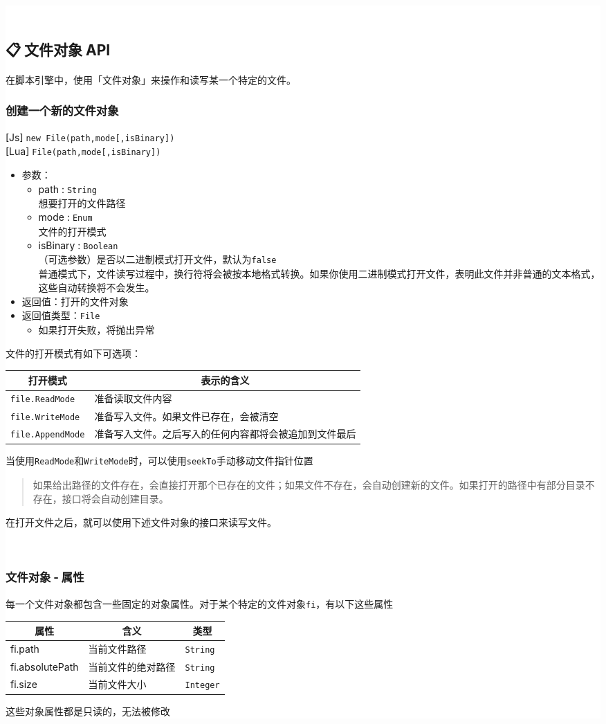 <br>

## 📋 文件对象 API

在脚本引擎中，使用「文件对象」来操作和读写某一个特定的文件。

### 创建一个新的文件对象

[Js] `new File(path,mode[,isBinary])`  
[Lua] `File(path,mode[,isBinary])`

- 参数：
  - path : `String`  
    想要打开的文件路径
  - mode : `Enum`  
    文件的打开模式
  - isBinary : `Boolean`  
    （可选参数）是否以二进制模式打开文件，默认为`false`  
    普通模式下，文件读写过程中，换行符将会被按本地格式转换。如果你使用二进制模式打开文件，表明此文件并非普通的文本格式，这些自动转换将不会发生。
- 返回值：打开的文件对象
- 返回值类型：`File`
  - 如果打开失败，将抛出异常

文件的打开模式有如下可选项：

| 打开模式          | 表示的含义                                             |
| ----------------- | ------------------------------------------------------ |
| `file.ReadMode`   | 准备读取文件内容                                       |
| `file.WriteMode`  | 准备写入文件。如果文件已存在，会被清空                 |
| `file.AppendMode` | 准备写入文件。之后写入的任何内容都将会被追加到文件最后 |

当使用`ReadMode`和`WriteMode`时，可以使用`seekTo`手动移动文件指针位置

> 如果给出路径的文件存在，会直接打开那个已存在的文件；如果文件不存在，会自动创建新的文件。如果打开的路径中有部分目录不存在，接口将会自动创建目录。

在打开文件之后，就可以使用下述文件对象的接口来读写文件。

<br>


### 文件对象 - 属性

每一个文件对象都包含一些固定的对象属性。对于某个特定的文件对象`fi`，有以下这些属性

| 属性            | 含义               | 类型      |
| --------------- | ------------------ | --------- |
| fi.path         | 当前文件路径       | `String`  |
| fi.absolutePath | 当前文件的绝对路径 | `String`  |
| fi.size         | 当前文件大小       | `Integer` |

这些对象属性都是只读的，无法被修改
